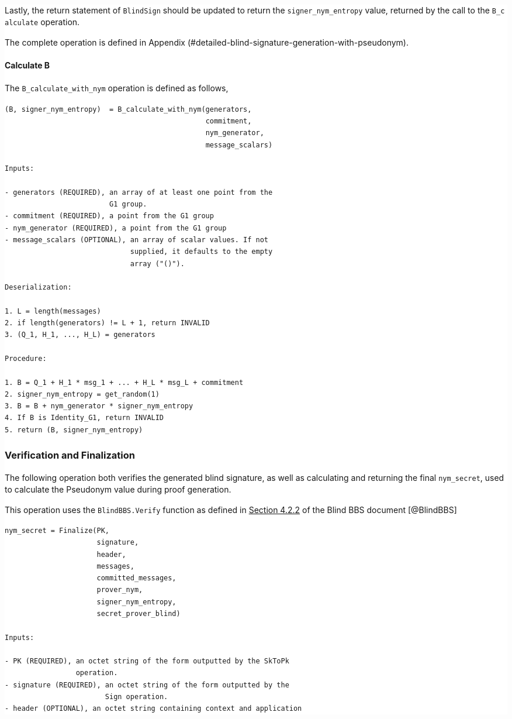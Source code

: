 Lastly, the return statement of `BlindSign` should be updated to return the `signer_nym_entropy` value, returned by the call to the `B_calculate` operation.

The complete operation is defined in Appendix (#detailed-blind-signature-generation-with-pseudonym).

#### Calculate B

The `B_calculate_with_nym` operation is defined as follows,

```
(B, signer_nym_entropy)  = B_calculate_with_nym(generators,
                                                commitment,
                                                nym_generator,
                                                message_scalars)

Inputs:

- generators (REQUIRED), an array of at least one point from the
                         G1 group.
- commitment (REQUIRED), a point from the G1 group
- nym_generator (REQUIRED), a point from the G1 group
- message_scalars (OPTIONAL), an array of scalar values. If not
                              supplied, it defaults to the empty
                              array ("()").

Deserialization:

1. L = length(messages)
2. if length(generators) != L + 1, return INVALID
3. (Q_1, H_1, ..., H_L) = generators

Procedure:

1. B = Q_1 + H_1 * msg_1 + ... + H_L * msg_L + commitment
2. signer_nym_entropy = get_random(1)
3. B = B + nym_generator * signer_nym_entropy
4. If B is Identity_G1, return INVALID
5. return (B, signer_nym_entropy)
```

### Verification and Finalization

The following operation both verifies the generated blind signature, as well as calculating and returning the final `nym_secret`, used to calculate the Pseudonym value during proof generation.

This operation uses the `BlindBBS.Verify` function as defined in [Section 4.2.2](https://www.ietf.org/archive/id/draft-kalos-bbs-blind-signatures-01.html#name-blind-signature-verificatio) of the Blind BBS document [@BlindBBS]

```
nym_secret = Finalize(PK,
                      signature,
                      header,
                      messages,
                      committed_messages,
                      prover_nym,
                      signer_nym_entropy,
                      secret_prover_blind)

Inputs:

- PK (REQUIRED), an octet string of the form outputted by the SkToPk
                 operation.
- signature (REQUIRED), an octet string of the form outputted by the
                        Sign operation.
- header (OPTIONAL), an octet string containing context and application
```